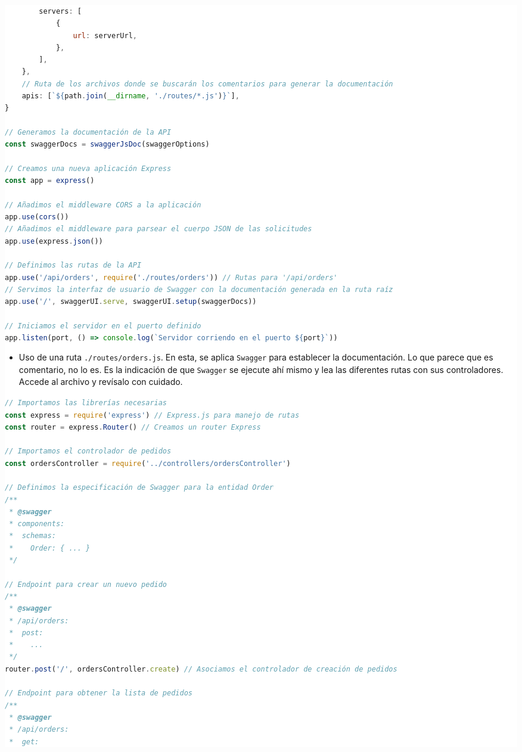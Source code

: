 ```javascript
        servers: [
            {
                url: serverUrl,
            },
        ],
    },
    // Ruta de los archivos donde se buscarán los comentarios para generar la documentación
    apis: [`${path.join(__dirname, './routes/*.js')}`],
}

// Generamos la documentación de la API
const swaggerDocs = swaggerJsDoc(swaggerOptions)

// Creamos una nueva aplicación Express
const app = express()

// Añadimos el middleware CORS a la aplicación
app.use(cors())
// Añadimos el middleware para parsear el cuerpo JSON de las solicitudes
app.use(express.json())

// Definimos las rutas de la API
app.use('/api/orders', require('./routes/orders')) // Rutas para '/api/orders'
// Servimos la interfaz de usuario de Swagger con la documentación generada en la ruta raíz
app.use('/', swaggerUI.serve, swaggerUI.setup(swaggerDocs))

// Iniciamos el servidor en el puerto definido
app.listen(port, () => console.log(`Servidor corriendo en el puerto ${port}`))
```

-   Uso de una ruta `./routes/orders.js`. En esta, se aplica `Swagger` para establecer la documentación. Lo que parece que es comentario, no lo es. Es la indicación de que `Swagger` se ejecute ahí mismo y lea las diferentes rutas con sus controladores. Accede al archivo y revísalo con cuidado.

```javascript
// Importamos las librerías necesarias
const express = require('express') // Express.js para manejo de rutas
const router = express.Router() // Creamos un router Express

// Importamos el controlador de pedidos
const ordersController = require('../controllers/ordersController')

// Definimos la especificación de Swagger para la entidad Order
/**
 * @swagger
 * components:
 *  schemas:
 *    Order: { ... }
 */

// Endpoint para crear un nuevo pedido
/**
 * @swagger
 * /api/orders:
 *  post:
 *    ...
 */
router.post('/', ordersController.create) // Asociamos el controlador de creación de pedidos

// Endpoint para obtener la lista de pedidos
/**
 * @swagger
 * /api/orders:
 *  get:
```